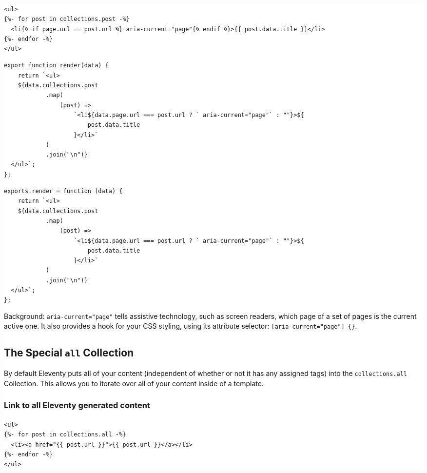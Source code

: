 ```
<ul>
{%- for post in collections.post -%}
  <li{% if page.url == post.url %} aria-current="page"{% endif %}>{{ post.data.title }}</li>
{%- endfor -%}
</ul>
```

```
export function render(data) {
	return `<ul>
    ${data.collections.post
			.map(
				(post) =>
					`<li${data.page.url === post.url ? ` aria-current="page"` : ""}>${
						post.data.title
					}</li>`
			)
			.join("\n")}
  </ul>`;
};
```

```
exports.render = function (data) {
	return `<ul>
    ${data.collections.post
			.map(
				(post) =>
					`<li${data.page.url === post.url ? ` aria-current="page"` : ""}>${
						post.data.title
					}</li>`
			)
			.join("\n")}
  </ul>`;
};
```

Background: `aria-current="page"` tells assistive technology, such as screen readers, which page of a set of pages is the current active one. It also provides a hook for your CSS styling, using its attribute selector: `[aria-current="page"] {}`.

## The Special `all` Collection

By default Eleventy puts all of your content (independent of whether or not it has any assigned tags) into the `collections.all` Collection. This allows you to iterate over all of your content inside of a template.

### Link to all Eleventy generated content

```
<ul>
{%- for post in collections.all -%}
  <li><a href="{{ post.url }}">{{ post.url }}</a></li>
{%- endfor -%}
</ul>
```
